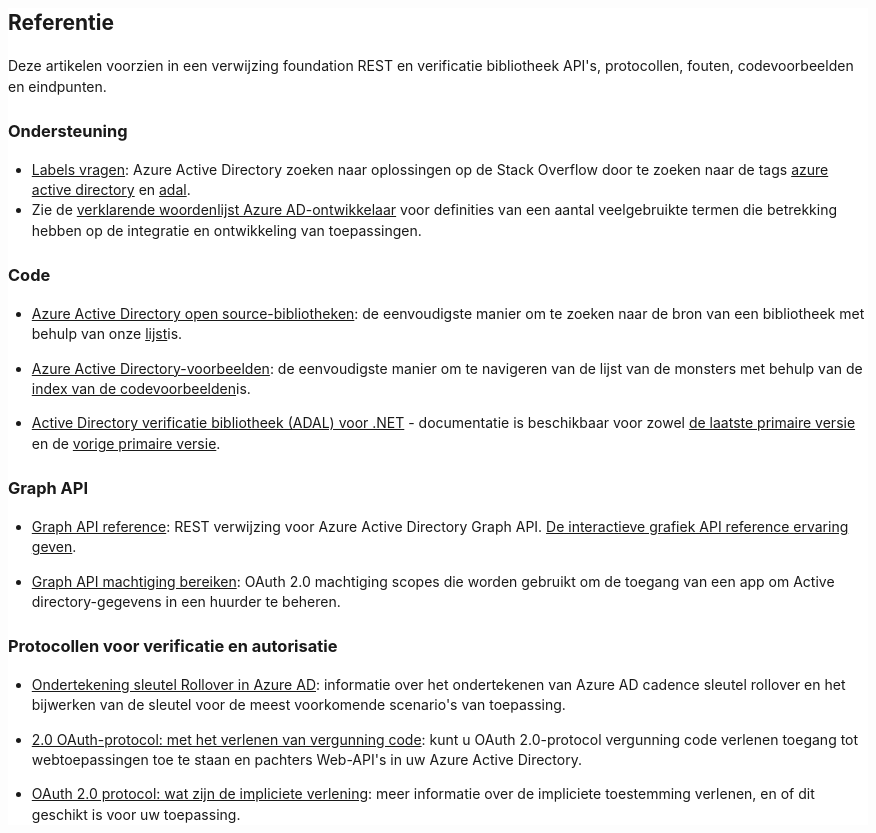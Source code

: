 ## <a name="reference"></a>Referentie

Deze artikelen voorzien in een verwijzing foundation REST en verificatie bibliotheek API's, protocollen, fouten, codevoorbeelden en eindpunten.  

###  <a name="support"></a>Ondersteuning
- [Labels vragen](http://stackoverflow.com/questions/tagged/azure-active-directory): Azure Active Directory zoeken naar oplossingen op de Stack Overflow door te zoeken naar de tags [azure active directory](http://stackoverflow.com/questions/tagged/azure-active-directory) en [adal](http://stackoverflow.com/questions/tagged/adal).
- Zie de [verklarende woordenlijst Azure AD-ontwikkelaar](active-directory-dev-glossary.md) voor definities van een aantal veelgebruikte termen die betrekking hebben op de integratie en ontwikkeling van toepassingen.

### <a name="code"></a>Code

- [Azure Active Directory open source-bibliotheken](http://github.com/AzureAD): de eenvoudigste manier om te zoeken naar de bron van een bibliotheek met behulp van onze [lijst](active-directory-authentication-libraries.md)is.

- [Azure Active Directory-voorbeelden](https://github.com/azure-samples?query=active-directory): de eenvoudigste manier om te navigeren van de lijst van de monsters met behulp van de [index van de codevoorbeelden](active-directory-code-samples.md)is.

- [Active Directory verificatie bibliotheek (ADAL) voor .NET](https://github.com/AzureAD/azure-activedirectory-library-for-dotnet) - documentatie is beschikbaar voor zowel [de laatste primaire versie](https://docs.microsoft.com/active-directory/adal/microsoft.identitymodel.clients.activedirectory) en de [vorige primaire versie](https://docs.microsoft.com/active-directory/adal/v2/microsoft.identitymodel.clients.activedirectory).

### <a name="graph-api"></a>Graph API

- [Graph API reference](https://msdn.microsoft.com/library/azure/hh974476.aspx): REST verwijzing voor Azure Active Directory Graph API. [De interactieve grafiek API reference ervaring geven](https://msdn.microsoft.com/Library/Azure/Ad/Graph/api/api-catalog).

- [Graph API machtiging bereiken](https://msdn.microsoft.com/Library/Azure/Ad/Graph/howto/azure-ad-graph-api-permission-scopes): OAuth 2.0 machtiging scopes die worden gebruikt om de toegang van een app om Active directory-gegevens in een huurder te beheren.

### <a name="authentication-and-authorization-protocols"></a>Protocollen voor verificatie en autorisatie

- [Ondertekening sleutel Rollover in Azure AD](active-directory-signing-key-rollover.md): informatie over het ondertekenen van Azure AD cadence sleutel rollover en het bijwerken van de sleutel voor de meest voorkomende scenario's van toepassing.

- [2.0 OAuth-protocol: met het verlenen van vergunning code](active-directory-protocols-oauth-code.md): kunt u OAuth 2.0-protocol vergunning code verlenen toegang tot webtoepassingen toe te staan en pachters Web-API's in uw Azure Active Directory.

- [OAuth 2.0 protocol: wat zijn de impliciete verlening](active-directory-dev-understanding-oauth2-implicit-grant.md): meer informatie over de impliciete toestemming verlenen, en of dit geschikt is voor uw toepassing.
